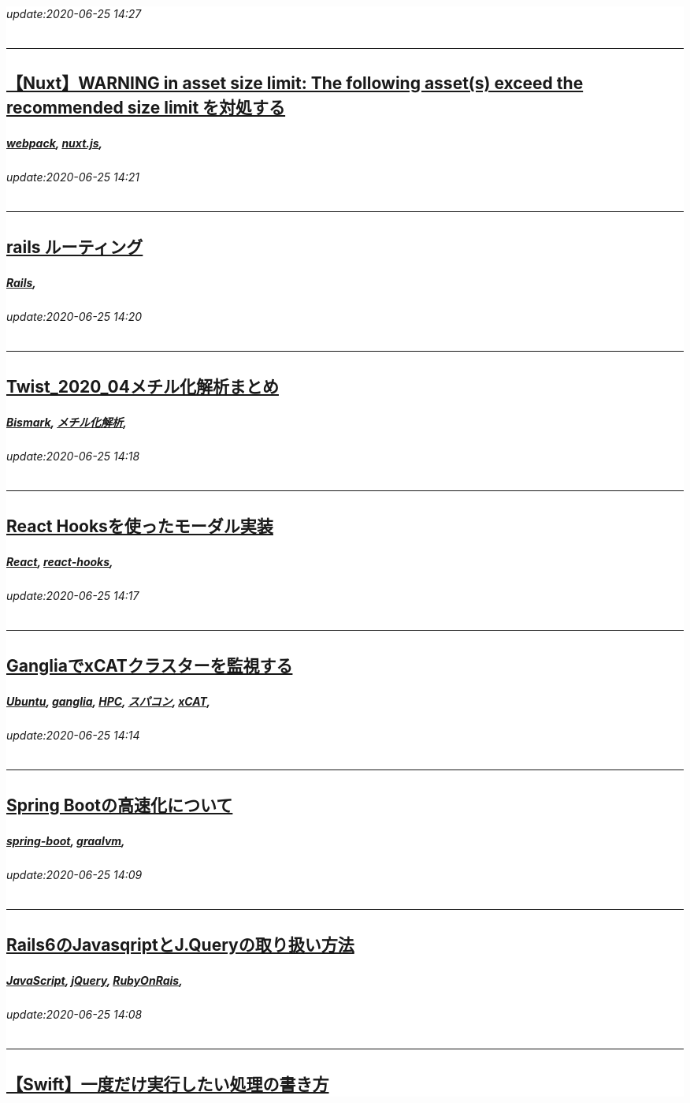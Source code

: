 ###### update:2020-06-25 14:27
---
## [【Nuxt】WARNING in asset size limit: The following asset(s) exceed the recommended size limit を対処する](https://qiita.com/tamonmon/items/d8506bc9fa64ed62b412)
##### [webpack](https://qiita.com/tags/webpack), [nuxt.js](https://qiita.com/tags/nuxt.js), 
###### update:2020-06-25 14:21
---
## [rails ルーティング](https://qiita.com/ookuwagaki321/items/7b6008f94a938e82a79e)
##### [Rails](https://qiita.com/tags/Rails), 
###### update:2020-06-25 14:20
---
## [Twist_2020_04メチル化解析まとめ](https://qiita.com/watanabe_group/items/0fc37c607929877fe7df)
##### [Bismark](https://qiita.com/tags/Bismark), [メチル化解析](https://qiita.com/tags/メチル化解析), 
###### update:2020-06-25 14:18
---
## [React Hooksを使ったモーダル実装](https://qiita.com/mt_816/items/961a4faed14d0ce2d3ab)
##### [React](https://qiita.com/tags/React), [react-hooks](https://qiita.com/tags/react-hooks), 
###### update:2020-06-25 14:17
---
## [GangliaでxCATクラスターを監視する](https://qiita.com/misshie/items/b6592deebf9c9caa7f9b)
##### [Ubuntu](https://qiita.com/tags/Ubuntu), [ganglia](https://qiita.com/tags/ganglia), [HPC](https://qiita.com/tags/HPC), [スパコン](https://qiita.com/tags/スパコン), [xCAT](https://qiita.com/tags/xCAT), 
###### update:2020-06-25 14:14
---
## [Spring Bootの高速化について](https://qiita.com/fake-deli-ca/items/a7b2b45b271f9d50e14a)
##### [spring-boot](https://qiita.com/tags/spring-boot), [graalvm](https://qiita.com/tags/graalvm), 
###### update:2020-06-25 14:09
---
## [Rails6のJavasqriptとJ.Queryの取り扱い方法](https://qiita.com/teck_shumpei/items/d2dc13b4a00604a132c2)
##### [JavaScript](https://qiita.com/tags/JavaScript), [jQuery](https://qiita.com/tags/jQuery), [RubyOnRais](https://qiita.com/tags/RubyOnRais), 
###### update:2020-06-25 14:08
---
## [【Swift】一度だけ実行したい処理の書き方](https://qiita.com/_asa08_/items/9e186c5833a2a59294e1)